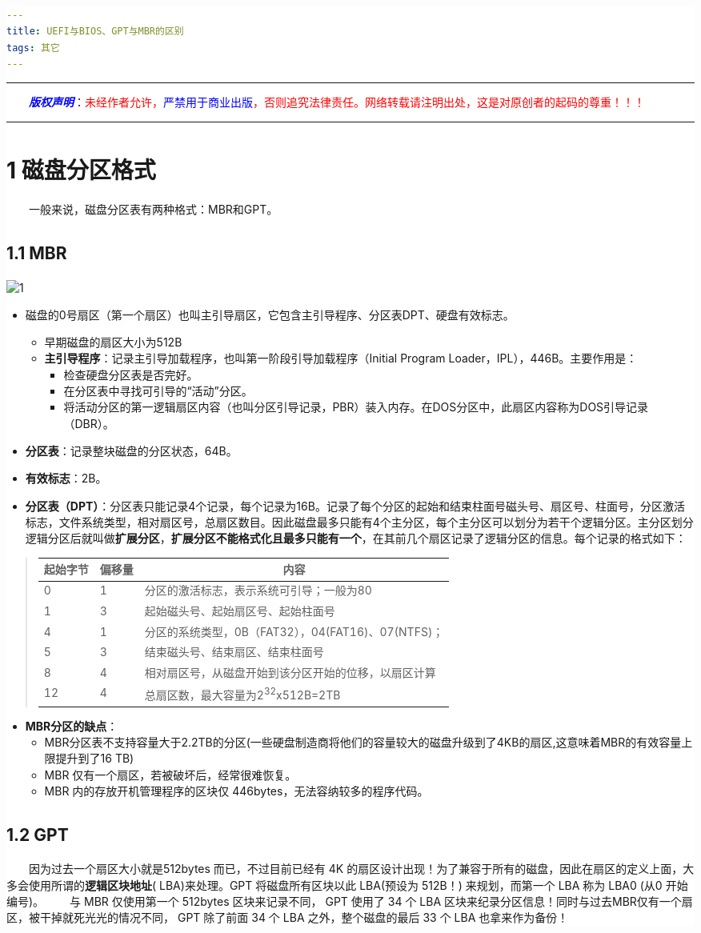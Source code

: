 ```yaml
---
title: UEFI与BIOS、GPT与MBR的区别
tags: 其它
---
```


------

&emsp;&emsp;<font color=blue>**_版权声明_**</font>：<font color=red>未经作者允许，<font color=blue>严禁用于商业出版</font>，否则追究法律责任。网络转载请注明出处，这是对原创者的起码的尊重！！！</font>

------


# 1 磁盘分区格式
&emsp;&emsp;一般来说，磁盘分区表有两种格式：MBR和GPT。
## 1.1 MBR
![1](https://www.github.com/liao20081228/blog/raw/master/图片/UEFI与BIOS、GPT与MBR的区别/1.jpg)

* 磁盘的0号扇区（第一个扇区）也叫主引导扇区，它包含主引导程序、分区表DPT、硬盘有效标志。
	* 早期磁盘的扇区大小为512B
	* **主引导程序**：记录主引导加载程序，也叫第一阶段引导加载程序（Initial Program Loader，IPL），446B。主要作用是：
		 * 检查硬盘分区表是否完好。
		 * 在分区表中寻找可引导的“活动”分区。
		 * 将活动分区的第一逻辑扇区内容（也叫分区引导记录，PBR）装入内存。在DOS分区中，此扇区内容称为DOS引导记录（DBR）。
 
 * **分区表**：记录整块磁盘的分区状态，64B。
 * **有效标志**：2B。

* **分区表（DPT）**：分区表只能记录4个记录，每个记录为16B。记录了每个分区的起始和结束柱面号磁头号、扇区号、柱面号，分区激活标志，文件系统类型，相对扇区号，总扇区数目。因此磁盘最多只能有4个主分区，每个主分区可以划分为若干个逻辑分区。主分区划分逻辑分区后就叫做**扩展分区**，**扩展分区不能格式化且最多只能有一个**，在其前几个扇区记录了逻辑分区的信息。每个记录的格式如下：
>|起始字节|偏移量|内容|
>|--|--|--|
>|0|1|分区的激活标志，表示系统可引导；一般为80
>|1|3|起始磁头号、起始扇区号、起始柱面号
>|4|1| 分区的系统类型，0B（FAT32），04(FAT16)、07(NTFS)；
>|5|3|结束磁头号、结束扇区、结束柱面号
>|8|4|相对扇区号，从磁盘开始到该分区开始的位移，以扇区计算
>|12|4|总扇区数，最大容量为2<sup>32</sup>x512B=2TB


* **MBR分区的缺点**：
	* MBR分区表不支持容量大于2.2TB的分区(一些硬盘制造商将他们的容量较大的磁盘升级到了4KB的扇区,这意味着MBR的有效容量上限提升到了16 TB)
	* MBR 仅有一个扇区，若被破坏后，经常很难恢复。
	* MBR 内的存放开机管理程序的区块仅 446bytes，无法容纳较多的程序代码。

## 1.2 GPT

&emsp;&emsp;因为过去一个扇区大小就是512bytes 而已，不过目前已经有 4K 的扇区设计出现！为了兼容于所有的磁盘，因此在扇区的定义上面，大多会使用所谓的**逻辑区块地址**( LBA)来处理。GPT 将磁盘所有区块以此 LBA(预设为 512B！) 来规划，而第一个 LBA 称为 LBA0 (从0 开始编号)。
&emsp;&emsp;与 MBR 仅使用第一个 512bytes 区块来记录不同， GPT 使用了 34 个 LBA 区块来纪录分区信息！同时与过去MBR仅有一个扇区，被干掉就死光光的情况不同， GPT 除了前面 34 个 LBA 之外，整个磁盘的最后 33 个 LBA 也拿来作为备份！
